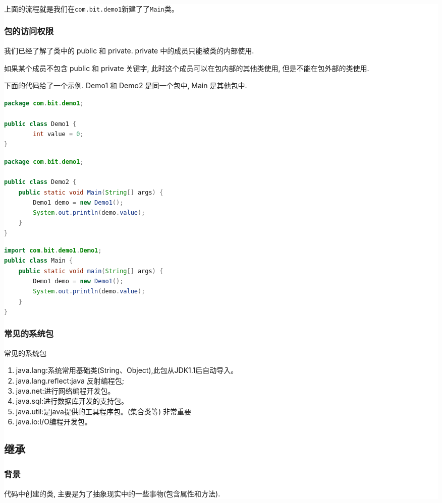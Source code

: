 上面的流程就是我们在`com.bit.demo1`新建了了`Main`类。

### 包的访问权限

我们已经了解了类中的 public 和 private. private 中的成员只能被类的内部使用.

如果某个成员不包含 public 和 private 关键字, 此时这个成员可以在包内部的其他类使用, 但是不能在包外部的类使用.

下面的代码给了一个示例. Demo1 和 Demo2 是同一个包中, Main 是其他包中.

```java
package com.bit.demo1;

public class Demo1 {
        int value = 0;
}
```

```java
package com.bit.demo1;

public class Demo2 {
    public static void Main(String[] args) {
        Demo1 demo = new Demo1();
        System.out.println(demo.value);
    }
}
```

```java
import com.bit.demo1.Demo1;
public class Main {
    public static void main(String[] args) {
        Demo1 demo = new Demo1();
        System.out.println(demo.value);
    }
}
```

### 常见的系统包

常见的系统包
1. java.lang:系统常用基础类(String、Object),此包从JDK1.1后自动导入。
2. java.lang.reflect:java 反射编程包;
3. java.net:进行网络编程开发包。
4. java.sql:进行数据库开发的支持包。
5. java.util:是java提供的工具程序包。(集合类等) 非常重要
6. java.io:I/O编程开发包。

## 继承

### 背景

代码中创建的类, 主要是为了抽象现实中的一些事物(包含属性和方法).
